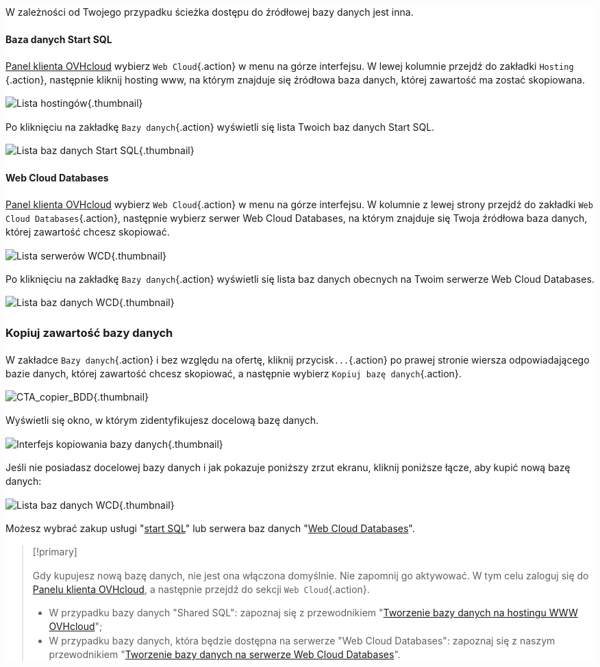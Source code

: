 W zależności od Twojego przypadku ścieżka dostępu do źródłowej bazy danych jest inna.

#### Baza danych Start SQL

[Panel klienta OVHcloud](/links/manager) wybierz `Web Cloud`{.action} w menu na górze interfejsu. W lewej kolumnie przejdź do zakładki `Hosting`{.action}, następnie kliknij hosting www, na którym znajduje się źródłowa baza danych, której zawartość ma zostać skopiowana.

![Lista hostingów](/pages/assets/screens/control_panel/product-selection/web-cloud/web-hosting/web-hosting-selection.png){.thumbnail}

Po kliknięciu na zakładkę `Bazy danych`{.action} wyświetli się lista Twoich baz danych Start SQL.

![Lista baz danych Start SQL](/pages/assets/screens/control_panel/product-selection/web-cloud/web-hosting/databases/sharedsql-dashboard-db-list.png){.thumbnail}

#### Web Cloud Databases

[Panel klienta OVHcloud](/links/manager) wybierz `Web Cloud`{.action} w menu na górze interfejsu. W kolumnie z lewej strony przejdź do zakładki `Web Cloud Databases`{.action}, następnie wybierz serwer Web Cloud Databases, na którym znajduje się Twoja źródłowa baza danych, której zawartość chcesz skopiować.

![Lista serwerów WCD](/pages/assets/screens/control_panel/product-selection/web-cloud/web-cloud-databases/wcdb-server-selection.png){.thumbnail}

Po kliknięciu na zakładkę `Bazy danych`{.action} wyświetli się lista baz danych obecnych na Twoim serwerze Web Cloud Databases.

![Lista baz danych WCD](/pages/assets/screens/control_panel/product-selection/web-cloud/web-cloud-databases/databases/wcdb-dashboard-db-list.png){.thumbnail}

### Kopiuj zawartość bazy danych

W zakładce `Bazy danych`{.action} i bez względu na ofertę, kliknij przycisk`...`{.action} po prawej stronie wiersza odpowiadającego bazie danych, której zawartość chcesz skopiować, a następnie wybierz `Kopiuj bazę danych`{.action}.

![CTA_copier_BDD](/pages/assets/screens/control_panel/product-selection/web-cloud/web-cloud-databases/databases/copy-db-tool.png){.thumbnail}

Wyświetli się okno, w którym zidentyfikujesz docelową bazę danych.

![Interfejs kopiowania bazy danych](/pages/assets/screens/control_panel/product-selection/web-cloud/web-hosting/databases/copy-db-tool-step-1.png){.thumbnail}

Jeśli nie posiadasz docelowej bazy danych i jak pokazuje poniższy zrzut ekranu, kliknij poniższe łącze, aby kupić nową bazę danych:

![Lista baz danych WCD](/pages/assets/screens/control_panel/product-selection/web-cloud/web-hosting/databases/copy-db-tool-link-to-buy-db.png){.thumbnail}

Możesz wybrać zakup usługi "[start SQL](/links/web/hosting-options-startsql)" lub serwera baz danych "[Web Cloud Databases](/links/web/databases)".

> [!primary]
>
> Gdy kupujesz nową bazę danych, nie jest ona włączona domyślnie. Nie zapomnij go aktywować. W tym celu zaloguj się do [Panelu klienta OVHcloud](/links/manager), a następnie przejdź do sekcji `Web Cloud`{.action}.
> 
> - W przypadku bazy danych "Shared SQL": zapoznaj się z przewodnikiem "[Tworzenie bazy danych na hostingu WWW OVHcloud](/pages/web_cloud/web_hosting/sql_create_database)";
> - W przypadku bazy danych, która będzie dostępna na serwerze "Web Cloud Databases": zapoznaj się z naszym przewodnikiem "[Tworzenie bazy danych na serwerze Web Cloud Databases](/pages/web_cloud/web_cloud_databases/create-db-and-user-on-db-server)".
>
